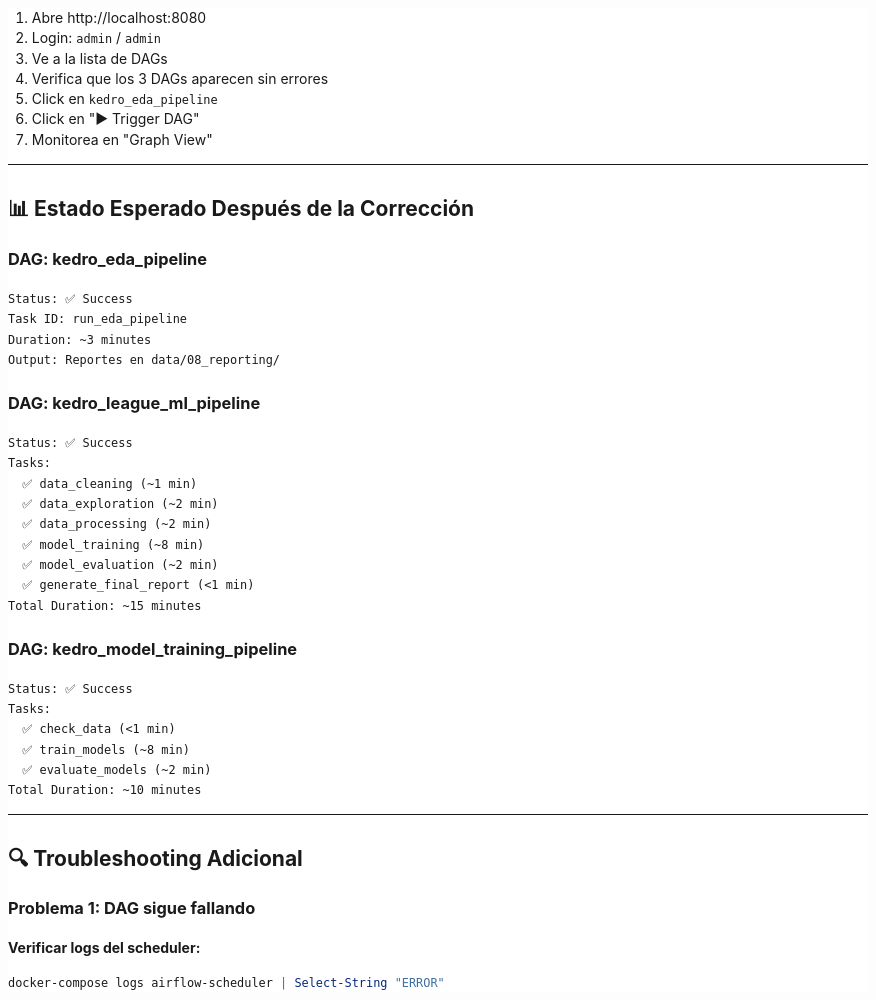 1. Abre http://localhost:8080
2. Login: `admin` / `admin`
3. Ve a la lista de DAGs
4. Verifica que los 3 DAGs aparecen sin errores
5. Click en `kedro_eda_pipeline`
6. Click en "▶️ Trigger DAG"
7. Monitorea en "Graph View"

---

## 📊 Estado Esperado Después de la Corrección

### **DAG: kedro_eda_pipeline**
```
Status: ✅ Success
Task ID: run_eda_pipeline
Duration: ~3 minutes
Output: Reportes en data/08_reporting/
```

### **DAG: kedro_league_ml_pipeline**
```
Status: ✅ Success
Tasks:
  ✅ data_cleaning (~1 min)
  ✅ data_exploration (~2 min)
  ✅ data_processing (~2 min)
  ✅ model_training (~8 min)
  ✅ model_evaluation (~2 min)
  ✅ generate_final_report (<1 min)
Total Duration: ~15 minutes
```

### **DAG: kedro_model_training_pipeline**
```
Status: ✅ Success
Tasks:
  ✅ check_data (<1 min)
  ✅ train_models (~8 min)
  ✅ evaluate_models (~2 min)
Total Duration: ~10 minutes
```

---

## 🔍 Troubleshooting Adicional

### **Problema 1: DAG sigue fallando**

**Verificar logs del scheduler:**
```powershell
docker-compose logs airflow-scheduler | Select-String "ERROR"
```
